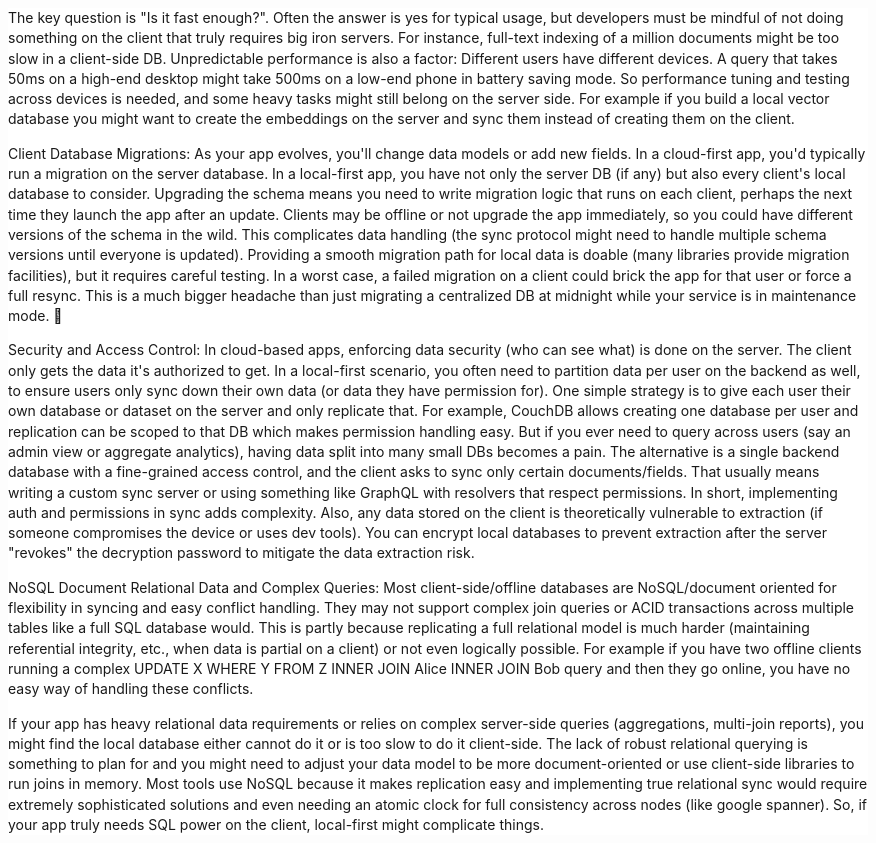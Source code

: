 The key question is "Is it fast enough?". Often the answer is yes for typical usage, but developers must be mindful of not doing something on the client that truly requires big iron servers. For instance, full-text indexing of a million documents might be too slow in a client-side DB. Unpredictable performance is also a factor: Different users have different devices. A query that takes 50ms on a high-end desktop might take 500ms on a low-end phone in battery saving mode. So performance tuning and testing across devices is needed, and some heavy tasks might still belong on the server side​. For example if you build a local vector database you might want to create the embeddings on the server and sync them instead of creating them on the client.

Client Database Migrations: As your app evolves, you'll change data models or add new fields. In a cloud-first app, you'd typically run a migration on the server database. In a local-first app, you have not only the server DB (if any) but also every client's local database to consider. Upgrading the schema means you need to write migration logic that runs on each client, perhaps the next time they launch the app after an update. Clients may be offline or not upgrade the app immediately, so you could have different versions of the schema in the wild. This complicates data handling (the sync protocol might need to handle multiple schema versions until everyone is updated). Providing a smooth migration path for local data is doable (many libraries provide migration facilities), but it requires careful testing. In a worst case, a failed migration on a client could brick the app for that user or force a full resync. This is a much bigger headache than just migrating a centralized DB at midnight while your service is in maintenance mode. 🌃

Security and Access Control: In cloud-based apps, enforcing data security (who can see what) is done on the server. The client only gets the data it's authorized to get. In a local-first scenario, you often need to partition data per user on the backend as well, to ensure users only sync down their own data (or data they have permission for). One simple strategy is to give each user their own database or dataset on the server and only replicate that. For example, CouchDB allows creating one database per user and replication can be scoped to that DB which makes permission handling easy. But if you ever need to query across users (say an admin view or aggregate analytics), having data split into many small DBs becomes a pain. The alternative is a single backend database with a fine-grained access control, and the client asks to sync only certain documents/fields. That usually means writing a custom sync server or using something like GraphQL with resolvers that respect permissions. In short, implementing auth and permissions in sync adds complexity. Also, any data stored on the client is theoretically vulnerable to extraction (if someone compromises the device or uses dev tools). You can encrypt local databases to prevent extraction after the server "revokes" the decryption password to mitigate the data extraction risk.

NoSQL Document
Relational Data and Complex Queries: Most client-side/offline databases are NoSQL/document oriented for flexibility in syncing and easy conflict handling. They may not support complex join queries or ACID transactions across multiple tables like a full SQL database would. This is partly because replicating a full relational model is much harder (maintaining referential integrity, etc., when data is partial on a client) or not even logically possible. For example if you have two offline clients running a complex UPDATE X WHERE Y FROM Z INNER JOIN Alice INNER JOIN Bob query and then they go online, you have no easy way of handling these conflicts.

If your app has heavy relational data requirements or relies on complex server-side queries (aggregations, multi-join reports), you might find the local database either cannot do it or is too slow to do it client-side. The lack of robust relational querying is something to plan for and you might need to adjust your data model to be more document-oriented or use client-side libraries to run joins in memory. Most tools use NoSQL because it makes replication easy and implementing true relational sync would require extremely sophisticated solutions and even needing an atomic clock for full consistency across nodes (like google spanner). So, if your app truly needs SQL power on the client, local-first might complicate things.
